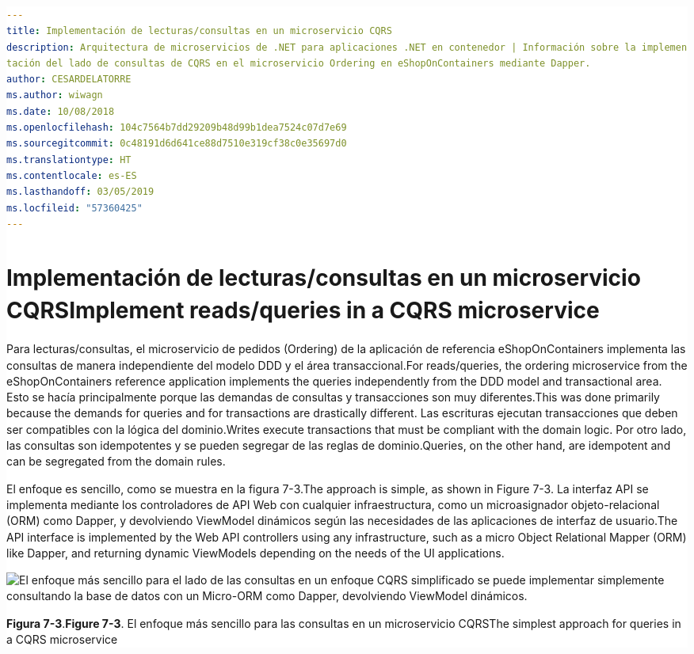 ```yaml
---
title: Implementación de lecturas/consultas en un microservicio CQRS
description: Arquitectura de microservicios de .NET para aplicaciones .NET en contenedor | Información sobre la implementación del lado de consultas de CQRS en el microservicio Ordering en eShopOnContainers mediante Dapper.
author: CESARDELATORRE
ms.author: wiwagn
ms.date: 10/08/2018
ms.openlocfilehash: 104c7564b7dd29209b48d99b1dea7524c07d7e69
ms.sourcegitcommit: 0c48191d6d641ce88d7510e319cf38c0e35697d0
ms.translationtype: HT
ms.contentlocale: es-ES
ms.lasthandoff: 03/05/2019
ms.locfileid: "57360425"
---
```

# <a name="implement-readsqueries-in-a-cqrs-microservice"></a><span data-ttu-id="6bcc9-103">Implementación de lecturas/consultas en un microservicio CQRS</span><span class="sxs-lookup"><span data-stu-id="6bcc9-103">Implement reads/queries in a CQRS microservice</span></span>

<span data-ttu-id="6bcc9-104">Para lecturas/consultas, el microservicio de pedidos (Ordering) de la aplicación de referencia eShopOnContainers implementa las consultas de manera independiente del modelo DDD y el área transaccional.</span><span class="sxs-lookup"><span data-stu-id="6bcc9-104">For reads/queries, the ordering microservice from the eShopOnContainers reference application implements the queries independently from the DDD model and transactional area.</span></span> <span data-ttu-id="6bcc9-105">Esto se hacía principalmente porque las demandas de consultas y transacciones son muy diferentes.</span><span class="sxs-lookup"><span data-stu-id="6bcc9-105">This was done primarily because the demands for queries and for transactions are drastically different.</span></span> <span data-ttu-id="6bcc9-106">Las escrituras ejecutan transacciones que deben ser compatibles con la lógica del dominio.</span><span class="sxs-lookup"><span data-stu-id="6bcc9-106">Writes execute transactions that must be compliant with the domain logic.</span></span> <span data-ttu-id="6bcc9-107">Por otro lado, las consultas son idempotentes y se pueden segregar de las reglas de dominio.</span><span class="sxs-lookup"><span data-stu-id="6bcc9-107">Queries, on the other hand, are idempotent and can be segregated from the domain rules.</span></span>

<span data-ttu-id="6bcc9-108">El enfoque es sencillo, como se muestra en la figura 7-3.</span><span class="sxs-lookup"><span data-stu-id="6bcc9-108">The approach is simple, as shown in Figure 7-3.</span></span> <span data-ttu-id="6bcc9-109">La interfaz API se implementa mediante los controladores de API Web con cualquier infraestructura, como un microasignador objeto-relacional (ORM) como Dapper, y devolviendo ViewModel dinámicos según las necesidades de las aplicaciones de interfaz de usuario.</span><span class="sxs-lookup"><span data-stu-id="6bcc9-109">The API interface is implemented by the Web API controllers using any infrastructure, such as a micro Object Relational Mapper (ORM) like Dapper, and returning dynamic ViewModels depending on the needs of the UI applications.</span></span>

![El enfoque más sencillo para el lado de las consultas en un enfoque CQRS simplificado se puede implementar simplemente consultando la base de datos con un Micro-ORM como Dapper, devolviendo ViewModel dinámicos.](./media/image3.png)

<span data-ttu-id="6bcc9-111">**Figura 7-3**.</span><span class="sxs-lookup"><span data-stu-id="6bcc9-111">**Figure 7-3**.</span></span> <span data-ttu-id="6bcc9-112">El enfoque más sencillo para las consultas en un microservicio CQRS</span><span class="sxs-lookup"><span data-stu-id="6bcc9-112">The simplest approach for queries in a CQRS microservice</span></span>
